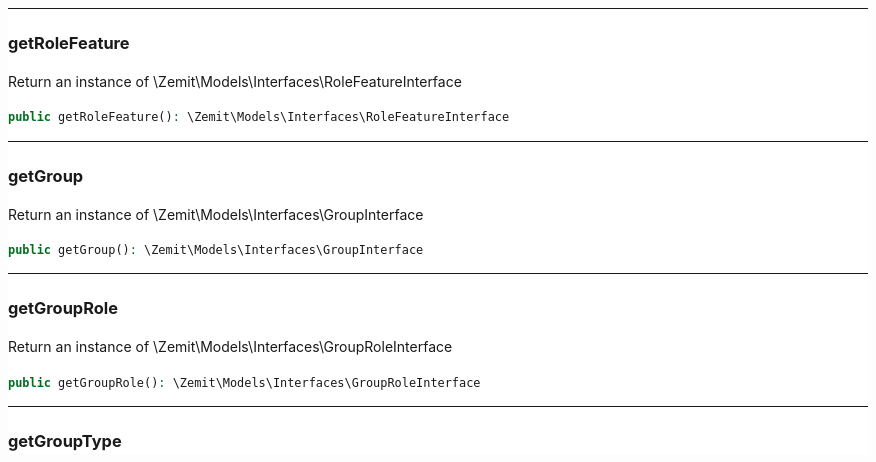 







***

### getRoleFeature

Return an instance of \Zemit\Models\Interfaces\RoleFeatureInterface

```php
public getRoleFeature(): \Zemit\Models\Interfaces\RoleFeatureInterface
```












***

### getGroup

Return an instance of \Zemit\Models\Interfaces\GroupInterface

```php
public getGroup(): \Zemit\Models\Interfaces\GroupInterface
```












***

### getGroupRole

Return an instance of \Zemit\Models\Interfaces\GroupRoleInterface

```php
public getGroupRole(): \Zemit\Models\Interfaces\GroupRoleInterface
```












***

### getGroupType
